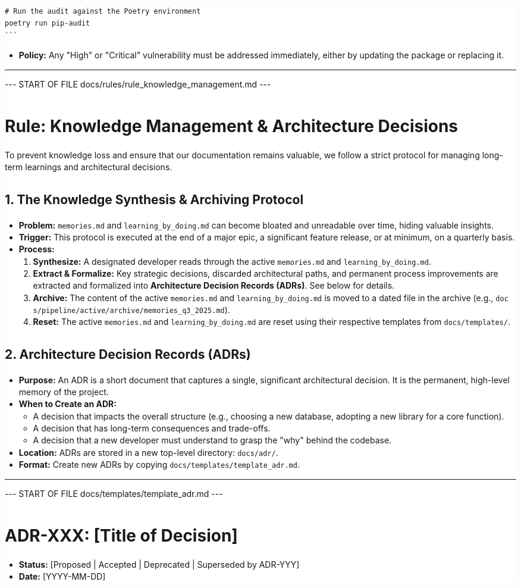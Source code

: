    # Run the audit against the Poetry environment
    poetry run pip-audit
    ```
-   **Policy:** Any "High" or "Critical" vulnerability must be addressed immediately, either by updating the package or replacing it.
---
--- START OF FILE docs/rules/rule_knowledge_management.md ---

# Rule: Knowledge Management & Architecture Decisions

To prevent knowledge loss and ensure that our documentation remains valuable, we follow a strict protocol for managing long-term learnings and architectural decisions.

## 1. The Knowledge Synthesis & Archiving Protocol

-   **Problem:** `memories.md` and `learning_by_doing.md` can become bloated and unreadable over time, hiding valuable insights.
-   **Trigger:** This protocol is executed at the end of a major epic, a significant feature release, or at minimum, on a quarterly basis.
-   **Process:**
    1.  **Synthesize:** A designated developer reads through the active `memories.md` and `learning_by_doing.md`.
    2.  **Extract & Formalize:** Key strategic decisions, discarded architectural paths, and permanent process improvements are extracted and formalized into **Architecture Decision Records (ADRs)**. See below for details.
    3.  **Archive:** The content of the active `memories.md` and `learning_by_doing.md` is moved to a dated file in the archive (e.g., `docs/pipeline/active/archive/memories_q3_2025.md`).
    4.  **Reset:** The active `memories.md` and `learning_by_doing.md` are reset using their respective templates from `docs/templates/`.

## 2. Architecture Decision Records (ADRs)

-   **Purpose:** An ADR is a short document that captures a single, significant architectural decision. It is the permanent, high-level memory of the project.
-   **When to Create an ADR:**
    -   A decision that impacts the overall structure (e.g., choosing a new database, adopting a new library for a core function).
    -   A decision that has long-term consequences and trade-offs.
    -   A decision that a new developer must understand to grasp the "why" behind the codebase.
-   **Location:** ADRs are stored in a new top-level directory: `docs/adr/`.
-   **Format:** Create new ADRs by copying `docs/templates/template_adr.md`.
---
--- START OF FILE docs/templates/template_adr.md ---

# ADR-XXX: [Title of Decision]

-   **Status:** [Proposed | Accepted | Deprecated | Superseded by ADR-YYY]
-   **Date:** [YYYY-MM-DD]

